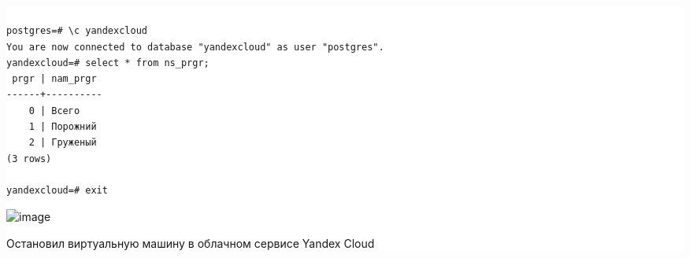 ```

postgres=# \c yandexcloud
You are now connected to database "yandexcloud" as user "postgres".
yandexcloud=# select * from ns_prgr;
 prgr | nam_prgr
------+----------
    0 | Всего
    1 | Порожний
    2 | Груженый
(3 rows)

yandexcloud=# exit
```

<img width="2537" height="1271" alt="image" src="https://github.com/user-attachments/assets/297a00ad-859c-43dc-ac21-ae8a39ce5e96" /><br>

Остановил виртуальную машину в облачном сервисе Yandex Cloud
